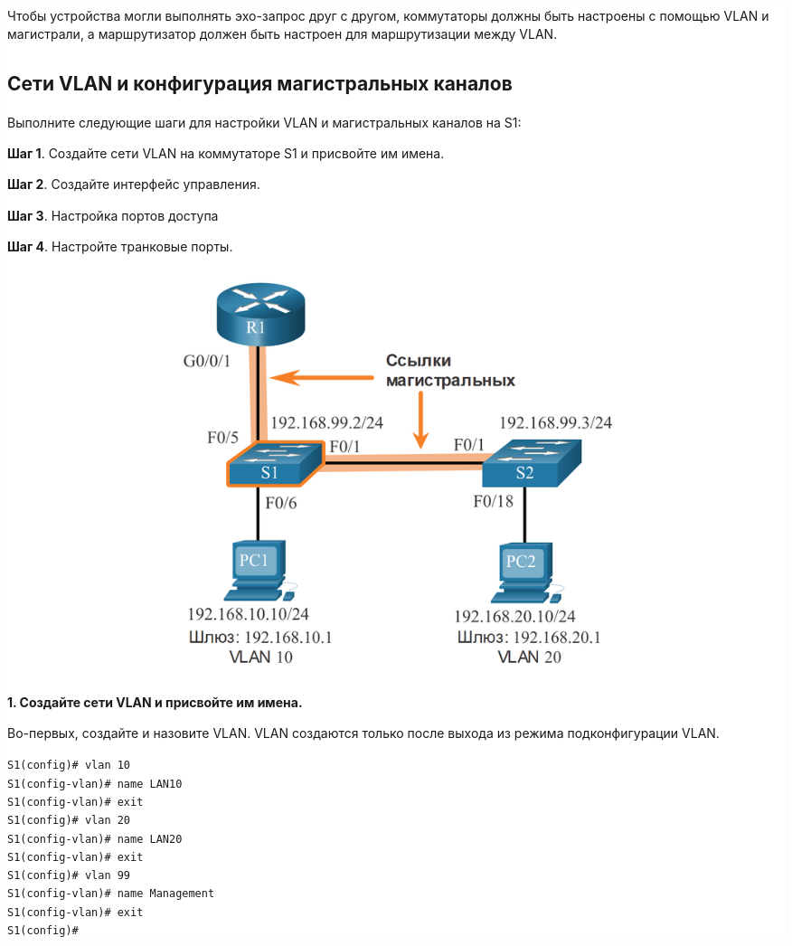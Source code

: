 Чтобы устройства могли выполнять эхо-запрос друг с другом, коммутаторы должны быть настроены с помощью VLAN и магистрали, а маршрутизатор должен быть настроен для маршрутизации между VLAN.


## Сети VLAN и конфигурация магистральных каналов

Выполните следующие шаги для настройки VLAN и магистральных каналов на S1:

**Шаг 1**. Создайте сети VLAN на коммутаторе S1 и присвойте им имена.

**Шаг 2**. Создайте интерфейс управления.

**Шаг 3**. Настройка портов доступа

**Шаг 4**. Настройте транковые порты.

![](./assets/4.2.2.png)


**1. Создайте сети VLAN и присвойте им имена.**

Во-первых, создайте и назовите VLAN. VLAN создаются только после выхода из режима подконфигурации VLAN.

```
S1(config)# vlan 10
S1(config-vlan)# name LAN10
S1(config-vlan)# exit
S1(config)# vlan 20
S1(config-vlan)# name LAN20
S1(config-vlan)# exit
S1(config)# vlan 99
S1(config-vlan)# name Management
S1(config-vlan)# exit
S1(config)#
```

